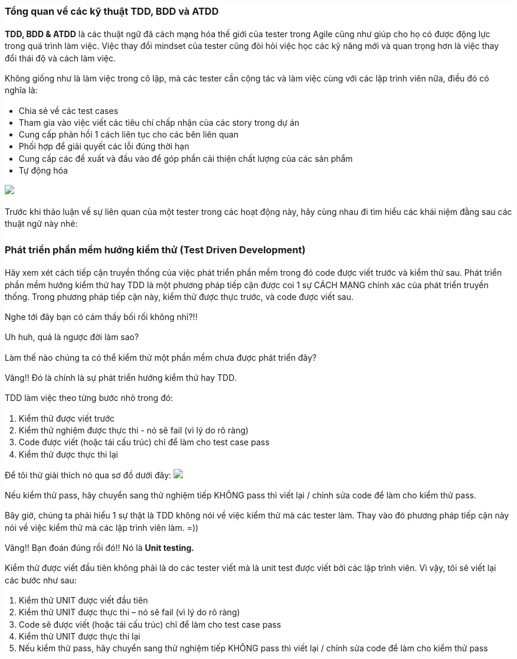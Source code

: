 ### Tổng quan về các kỹ thuật TDD, BDD và ATDD

**TDD, BDD & ATDD** là các thuật ngữ đã cách mạng hóa thế giới của tester trong Agile cũng như giúp cho họ có được động lực trong quá trình làm việc. Việc thay đổi mindset của tester cũng đòi hỏi việc học các kỹ năng mới và quan trọng hơn là việc thay đổi thái độ và cách làm việc.

Không giống như là làm việc trong cô lập, mà các tester cần cộng tác và làm việc cùng với các lập trình viên nữa, điều đó có nghĩa là:

* Chia sẻ về các test cases
* Tham gia vào việc viết các tiêu chí chấp nhận của các story trong dự án
* Cung cấp phản hồi 1 cách liên tục cho các bên liên quan
* Phối hợp để giải quyết các lỗi đúng thời hạn
* Cung cấp các đề xuất và đầu vào để góp phần cải thiện chất lượng của các sản phẩm
* Tự động hóa

![](https://images.viblo.asia/5b670660-1033-4fde-ba05-3a9f2787695e.jpg)

Trước khi thảo luận về sự liên quan của một tester trong các hoạt động này, hãy cùng nhau đi tìm hiểu các khái niệm đằng sau các thuật ngữ này nhé:

### Phát triển phần mềm hướng kiểm thử (Test Driven Development)
Hãy xem xét cách tiếp cận truyền thống của việc phát triển phần mềm trong đó code được viết trước và kiểm thử sau. Phát triển phần mềm hướng kiểm thử hay TDD là một phương pháp tiếp cận được coi 1 sự CÁCH MẠNG chính xác của phát triển truyền thống. Trong phương pháp tiếp cận này, kiểm thử được thực trước, và code được viết sau.

Nghe tới đây bạn có cảm thấy bối rối không nhỉ?!!

Uh huh, quả là ngược đời làm sao? 

Làm thế nào chúng ta có thể kiểm thử một phần mềm chưa được phát triển đây?

Vâng!! Đó là chính là sự phát triển hướng kiểm thử hay TDD.

TDD làm việc theo từng bước nhỏ trong đó:
1. Kiểm thử được viết trước
1. Kiểm thử nghiệm được thực thi - nó sẽ fail (vì lý do rõ ràng)
1. Code được viết (hoặc tái cấu trúc) chỉ để làm cho test case pass
1. Kiểm thử được thực thi lại 

Để tôi thử giải thích nó qua sơ đồ dưới đây:
![](https://images.viblo.asia/e58b4d84-6ce1-4bd0-919c-e63368d5b672.jpg)

Nếu kiểm thử pass, hãy chuyển sang thử nghiệm tiếp KHÔNG pass thì viết lại / chỉnh sửa code để làm cho kiểm thử pass.
 
Bây giờ, chúng ta phải hiểu 1 sự thật là TDD không nói về việc kiểm thử mà các tester làm. Thay vào đó phương pháp tiếp cận này nói về việc kiểm thử mà các lập trình viên làm. =))

Vâng!! Bạn đoán đúng rồi đó!! Nó là **Unit testing.** 

Kiểm thử được viết đầu tiên không phải là do các tester viết mà là unit test được viết bởi các lập trình viên. Vì vậy, tôi sẽ viết lại các bước như sau: 
1. Kiểm thử UNIT được viết đầu tiên
1. Kiểm thử UNIT được thực thi – nó sẽ fail (vì lý do rõ ràng)
1. Code sẽ được viết (hoặc tái cấu trúc) chỉ để làm cho test case pass
1. Kiểm thử UNIT được thực thi lại
1. Nếu kiểm thử pass, hãy chuyển sang thử nghiệm tiếp KHÔNG pass thì viết lại / chỉnh sửa code để làm cho kiểm thử pass
